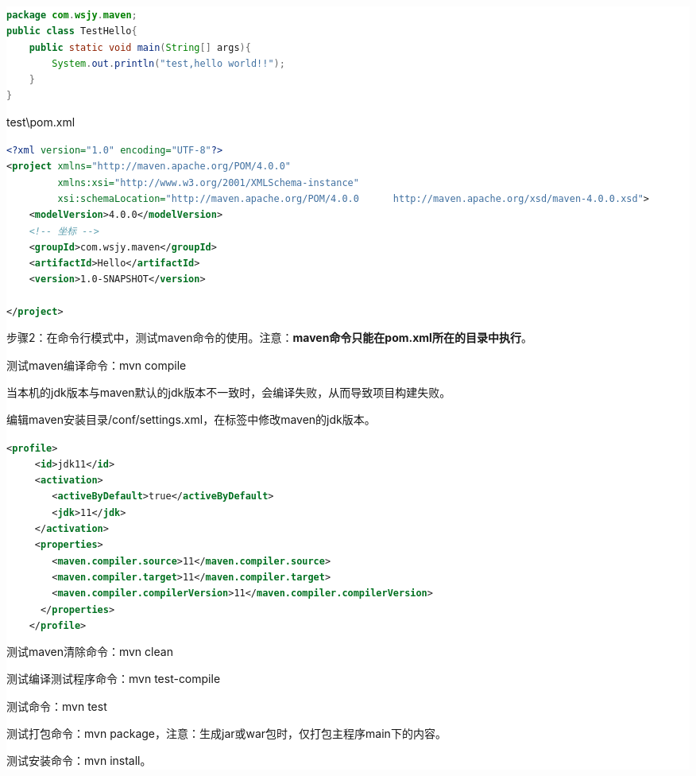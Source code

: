 ```java
package com.wsjy.maven;
public class TestHello{
	public static void main(String[] args){
		System.out.println("test,hello world!!");
	}
}
```

test\pom.xml

```xml
<?xml version="1.0" encoding="UTF-8"?>
<project xmlns="http://maven.apache.org/POM/4.0.0"
         xmlns:xsi="http://www.w3.org/2001/XMLSchema-instance"
         xsi:schemaLocation="http://maven.apache.org/POM/4.0.0 		http://maven.apache.org/xsd/maven-4.0.0.xsd">
    <modelVersion>4.0.0</modelVersion>
    <!-- 坐标 -->
    <groupId>com.wsjy.maven</groupId>
    <artifactId>Hello</artifactId>
    <version>1.0-SNAPSHOT</version>

</project>
```

步骤2：在命令行模式中，测试maven命令的使用。注意：**maven命令只能在pom.xml所在的目录中执行**。

测试maven编译命令：mvn compile

当本机的jdk版本与maven默认的jdk版本不一致时，会编译失败，从而导致项目构建失败。

编辑maven安装目录/conf/settings.xml，在<settings>标签中修改maven的jdk版本。

```xml
<profile>
     <id>jdk11</id>
     <activation>
        <activeByDefault>true</activeByDefault>
        <jdk>11</jdk>
     </activation>
     <properties>
        <maven.compiler.source>11</maven.compiler.source>
        <maven.compiler.target>11</maven.compiler.target>
        <maven.compiler.compilerVersion>11</maven.compiler.compilerVersion>
      </properties>
    </profile>
```

测试maven清除命令：mvn clean

测试编译测试程序命令：mvn test-compile

测试命令：mvn test

测试打包命令：mvn package，注意：生成jar或war包时，仅打包主程序main下的内容。

测试安装命令：mvn install。
